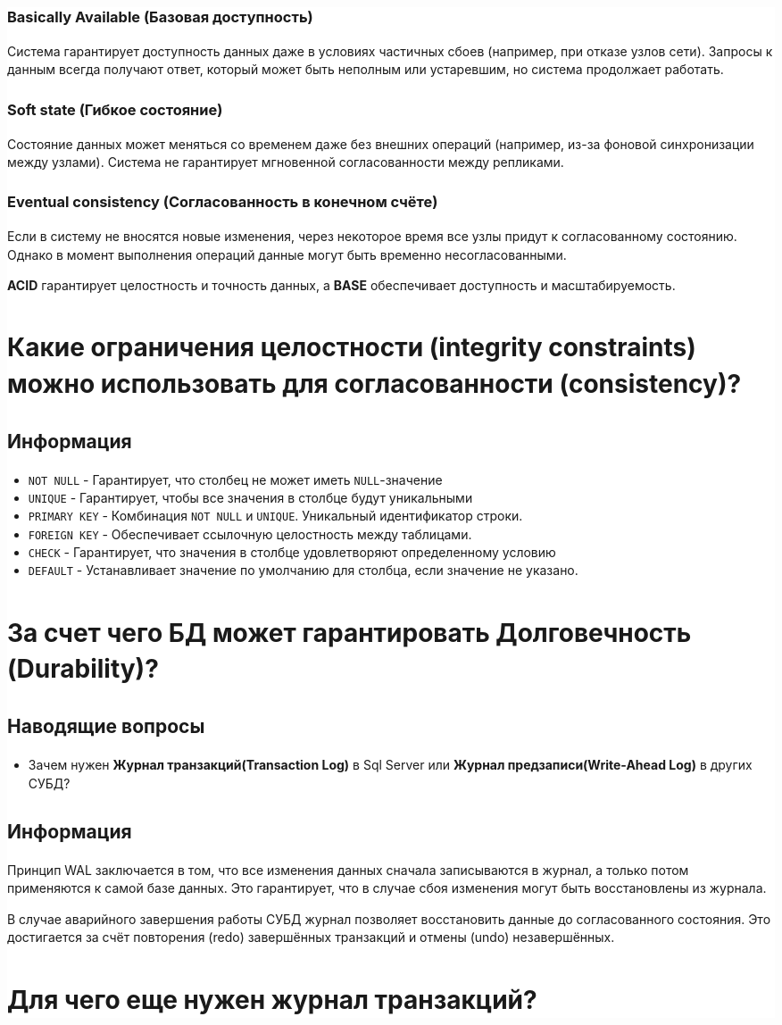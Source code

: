 ### Basically Available (Базовая доступность)

Система гарантирует доступность данных даже в условиях частичных сбоев (например, при отказе узлов сети). Запросы к данным всегда получают ответ, который может быть неполным или устаревшим, но система продолжает работать.

### Soft state (Гибкое состояние)

Состояние данных может меняться со временем даже без внешних операций (например, из-за фоновой синхронизации между узлами). Система не гарантирует мгновенной согласованности между репликами.

### Eventual consistency (Согласованность в конечном счёте)

Если в систему не вносятся новые изменения, через некоторое время все узлы придут к согласованному состоянию. Однако в момент выполнения операций данные могут быть временно несогласованными.

**ACID** гарантирует целостность и точность данных, а **BASE** обеспечивает доступность и масштабируемость.

# Какие ограничения целостности (integrity constraints) можно использовать для согласованности (consistency)?

## Информация

- `NOT NULL` - Гарантирует, что столбец не может иметь `NULL`-значение
- `UNIQUE` - Гарантирует, чтобы все значения в столбце будут уникальными
- `PRIMARY KEY` - Комбинация `NOT NULL` и `UNIQUE`. Уникальный идентификатор строки.
- `FOREIGN KEY` - Обеспечивает ссылочную целостность между таблицами.
- `CHECK` - Гарантирует, что значения в столбце удовлетворяют определенному условию
- `DEFAULT` - Устанавливает значение по умолчанию для столбца, если значение не указано.

# За счет чего БД может гарантировать Долговечность (Durability)?

## Наводящие вопросы

- Зачем нужен **Журнал транзакций(Transaction Log)** в Sql Server или **Журнал предзаписи(Write-Ahead Log)** в других СУБД?

## Информация

Принцип WAL заключается в том, что все изменения данных сначала записываются в журнал, а только потом применяются к самой базе данных. Это гарантирует, что в случае сбоя изменения могут быть восстановлены из журнала.

В случае аварийного завершения работы СУБД журнал позволяет восстановить данные до согласованного состояния. Это достигается за счёт повторения (redo) завершённых транзакций и отмены (undo) незавершённых.

# Для чего еще нужен журнал транзакций?
